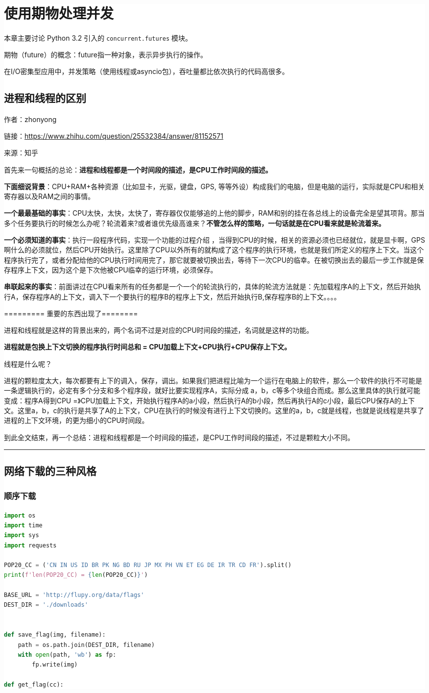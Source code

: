 # 使用期物处理并发

本章主要讨论 Python 3.2 引入的 `concurrent.futures` 模块。

期物（future）的概念：future指一种对象，表示异步执行的操作。

在I/O密集型应用中，并发策略（使用线程或asyncio包），吞吐量都比依次执行的代码高很多。

## 进程和线程的区别

作者：zhonyong

链接：https://www.zhihu.com/question/25532384/answer/81152571

来源：知乎

首先来一句概括的总论：**进程和线程都是一个时间段的描述，是CPU工作时间段的描述。**

**下面细说背景**：CPU+RAM+各种资源（比如显卡，光驱，键盘，GPS, 等等外设）构成我们的电脑，但是电脑的运行，实际就是CPU和相关寄存器以及RAM之间的事情。

**一个最最基础的事实**：CPU太快，太快，太快了，寄存器仅仅能够追的上他的脚步，RAM和别的挂在各总线上的设备完全是望其项背。那当多个任务要执行的时候怎么办呢？轮流着来?或者谁优先级高谁来？**不管怎么样的策略，一句话就是在CPU看来就是轮流着来。**

**一个必须知道的事实**：执行一段程序代码，实现一个功能的过程介绍 ，当得到CPU的时候，相关的资源必须也已经就位，就是显卡啊，GPS啊什么的必须就位，然后CPU开始执行。这里除了CPU以外所有的就构成了这个程序的执行环境，也就是我们所定义的程序上下文。当这个程序执行完了，或者分配给他的CPU执行时间用完了，那它就要被切换出去，等待下一次CPU的临幸。在被切换出去的最后一步工作就是保存程序上下文，因为这个是下次他被CPU临幸的运行环境，必须保存。

**串联起来的事实**：前面讲过在CPU看来所有的任务都是一个一个的轮流执行的，具体的轮流方法就是：先加载程序A的上下文，然后开始执行A，保存程序A的上下文，调入下一个要执行的程序B的程序上下文，然后开始执行B,保存程序B的上下文。。。。

========= 重要的东西出现了========

进程和线程就是这样的背景出来的，两个名词不过是对应的CPU时间段的描述，名词就是这样的功能。

**进程就是包换上下文切换的程序执行时间总和 = CPU加载上下文+CPU执行+CPU保存上下文。**

线程是什么呢？

进程的颗粒度太大，每次都要有上下的调入，保存，调出。如果我们把进程比喻为一个运行在电脑上的软件，那么一个软件的执行不可能是一条逻辑执行的，必定有多个分支和多个程序段，就好比要实现程序A，实际分成 a，b，c等多个块组合而成。那么这里具体的执行就可能变成：程序A得到CPU =》CPU加载上下文，开始执行程序A的a小段，然后执行A的b小段，然后再执行A的c小段，最后CPU保存A的上下文。这里a，b，c的执行是共享了A的上下文，CPU在执行的时候没有进行上下文切换的。这里的a，b，c就是线程，也就是说线程是共享了进程的上下文环境，的更为细小的CPU时间段。

到此全文结束，再一个总结：进程和线程都是一个时间段的描述，是CPU工作时间段的描述，不过是颗粒大小不同。

---

## 网络下载的三种风格

### 顺序下载

```python
import os
import time
import sys
import requests

POP20_CC = ('CN IN US ID BR PK NG BD RU JP MX PH VN ET EG DE IR TR CD FR').split()
print(f'len(POP20_CC) = {len(POP20_CC)}')

BASE_URL = 'http://flupy.org/data/flags'
DEST_DIR = './downloads'


def save_flag(img, filename):
    path = os.path.join(DEST_DIR, filename)
    with open(path, 'wb') as fp:
        fp.write(img)

def get_flag(cc):
```